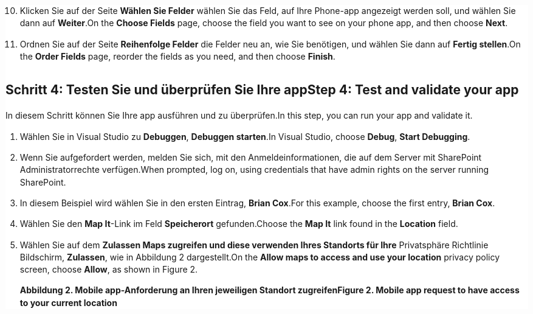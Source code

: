   
10. <span data-ttu-id="5b269-178">Klicken Sie auf der Seite **Wählen Sie Felder** wählen Sie das Feld, auf Ihre Phone-app angezeigt werden soll, und wählen Sie dann auf **Weiter**.</span><span class="sxs-lookup"><span data-stu-id="5b269-178">On the **Choose Fields** page, choose the field you want to see on your phone app, and then choose **Next**.</span></span>
    
  
11. <span data-ttu-id="5b269-179">Ordnen Sie auf der Seite **Reihenfolge Felder** die Felder neu an, wie Sie benötigen, und wählen Sie dann auf **Fertig stellen**.</span><span class="sxs-lookup"><span data-stu-id="5b269-179">On the **Order Fields** page, reorder the fields as you need, and then choose **Finish**.</span></span>
    
  

## <a name="step-4-test-and-validate-your-app"></a><span data-ttu-id="5b269-180">Schritt 4: Testen Sie und überprüfen Sie Ihre app</span><span class="sxs-lookup"><span data-stu-id="5b269-180">Step 4: Test and validate your app</span></span>
<span data-ttu-id="5b269-181"><a name="HowToCreateMapBasedPhoneApp_Step4"> </a></span><span class="sxs-lookup"><span data-stu-id="5b269-181"><a name="HowToCreateMapBasedPhoneApp_Step4"> </a></span></span>

<span data-ttu-id="5b269-182">In diesem Schritt können Sie Ihre app ausführen und zu überprüfen.</span><span class="sxs-lookup"><span data-stu-id="5b269-182">In this step, you can run your app and validate it.</span></span>
  
    
    

1. <span data-ttu-id="5b269-183">Wählen Sie in Visual Studio zu **Debuggen**, **Debuggen starten**.</span><span class="sxs-lookup"><span data-stu-id="5b269-183">In Visual Studio, choose **Debug**, **Start Debugging**.</span></span>
    
  
2. <span data-ttu-id="5b269-184">Wenn Sie aufgefordert werden, melden Sie sich, mit den Anmeldeinformationen, die auf dem Server mit SharePoint Administratorrechte verfügen.</span><span class="sxs-lookup"><span data-stu-id="5b269-184">When prompted, log on, using credentials that have admin rights on the server running SharePoint.</span></span>
    
  
3. <span data-ttu-id="5b269-185">In diesem Beispiel wird wählen Sie in den ersten Eintrag, **Brian Cox**.</span><span class="sxs-lookup"><span data-stu-id="5b269-185">For this example, choose the first entry, **Brian Cox**.</span></span>
    
  
4. <span data-ttu-id="5b269-186">Wählen Sie den **Map It**-Link im Feld **Speicherort** gefunden.</span><span class="sxs-lookup"><span data-stu-id="5b269-186">Choose the **Map It** link found in the **Location** field.</span></span>
    
  
5. <span data-ttu-id="5b269-187">Wählen Sie auf dem **Zulassen Maps zugreifen und diese verwenden Ihres Standorts für Ihre** Privatsphäre Richtlinie Bildschirm, **Zulassen**, wie in Abbildung 2 dargestellt.</span><span class="sxs-lookup"><span data-stu-id="5b269-187">On the **Allow maps to access and use your location** privacy policy screen, choose **Allow**, as shown in Figure 2.</span></span>
    
   <span data-ttu-id="5b269-188">**Abbildung 2. Mobile app-Anforderung an Ihren jeweiligen Standort zugreifen**</span><span class="sxs-lookup"><span data-stu-id="5b269-188">**Figure 2. Mobile app request to have access to your current location**</span></span>
